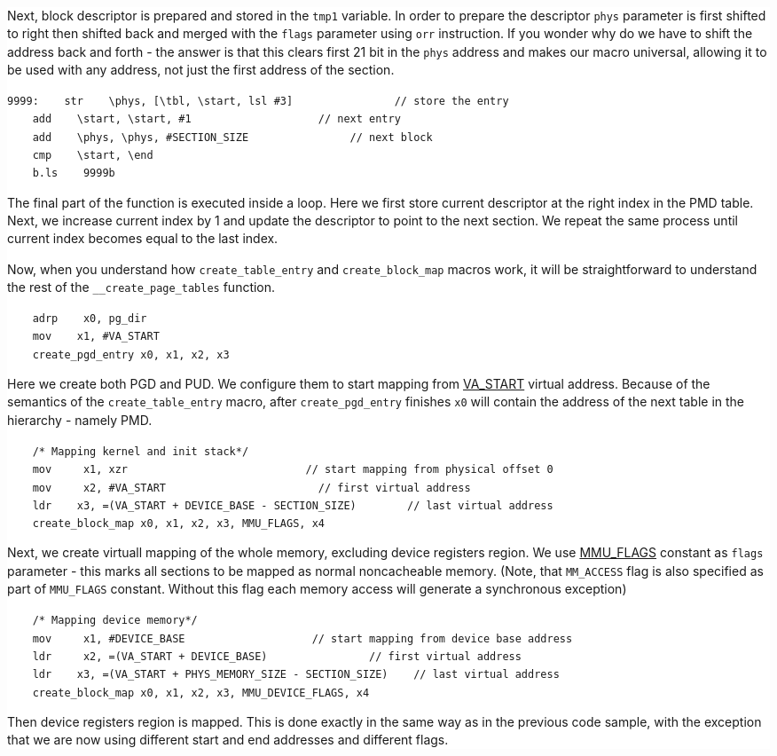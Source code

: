 Next, block descriptor is prepared and stored in the `tmp1` variable. In order to prepare the descriptor `phys` parameter is first shifted to right then shifted back and merged with the `flags` parameter using `orr` instruction. If you wonder why do we have to shift the address back and forth - the answer is that this clears first 21 bit in the `phys` address and makes our macro universal, allowing it to be used with any address, not just the first address of the section. 

```
9999:    str    \phys, [\tbl, \start, lsl #3]                // store the entry
    add    \start, \start, #1                    // next entry
    add    \phys, \phys, #SECTION_SIZE                // next block
    cmp    \start, \end
    b.ls    9999b
```

The final part of the function is executed inside a loop. Here we first store current descriptor at the right index in the PMD table. Next, we increase current index by 1 and update the descriptor to point to the next section. We repeat the same process until current index becomes equal to the last index.

Now, when you understand how `create_table_entry` and `create_block_map` macros work, it will be straightforward to understand the rest of the `__create_page_tables` function.

```
    adrp    x0, pg_dir
    mov    x1, #VA_START 
    create_pgd_entry x0, x1, x2, x3
```

Here we create both PGD and PUD. We configure them to start mapping from [VA_START](https://github.com/s-matyukevich/raspberry-pi-os/blob/master/src/lesson06/include/mm.h#L6) virtual address. Because of the semantics of the `create_table_entry` macro, after `create_pgd_entry`  finishes `x0` will contain the address of the next table in the hierarchy - namely PMD.

```
    /* Mapping kernel and init stack*/
    mov     x1, xzr                            // start mapping from physical offset 0
    mov     x2, #VA_START                        // first virtual address
    ldr    x3, =(VA_START + DEVICE_BASE - SECTION_SIZE)        // last virtual address
    create_block_map x0, x1, x2, x3, MMU_FLAGS, x4
```

Next, we create virtuall mapping of the whole memory, excluding device registers region. We use [MMU_FLAGS](https://github.com/s-matyukevich/raspberry-pi-os/blob/master/src/lesson06/include/arm/mmu.h#L24) constant as `flags` parameter - this marks all sections to be mapped as normal noncacheable memory. (Note, that `MM_ACCESS` flag is also specified as part of `MMU_FLAGS` constant. Without this flag each memory access will generate a synchronous exception)

```
    /* Mapping device memory*/
    mov     x1, #DEVICE_BASE                    // start mapping from device base address 
    ldr     x2, =(VA_START + DEVICE_BASE)                // first virtual address
    ldr    x3, =(VA_START + PHYS_MEMORY_SIZE - SECTION_SIZE)    // last virtual address
    create_block_map x0, x1, x2, x3, MMU_DEVICE_FLAGS, x4
```

Then device registers region is mapped. This is done exactly in the same way as in the previous code sample, with the exception that we are now using different start and end addresses and different flags.
